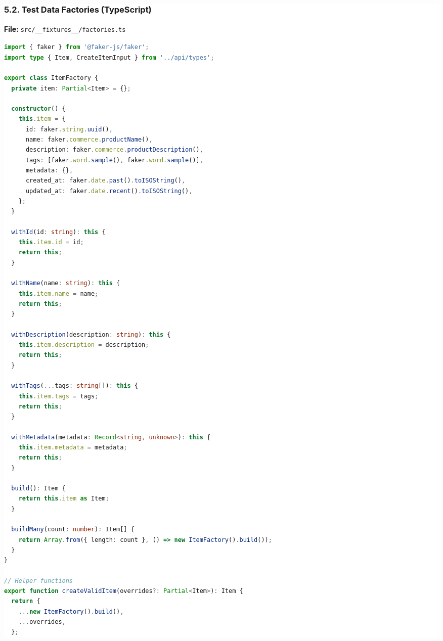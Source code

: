 
### 5.2. Test Data Factories (TypeScript)

**File:** `src/__fixtures__/factories.ts`

```typescript
import { faker } from '@faker-js/faker';
import type { Item, CreateItemInput } from '../api/types';

export class ItemFactory {
  private item: Partial<Item> = {};

  constructor() {
    this.item = {
      id: faker.string.uuid(),
      name: faker.commerce.productName(),
      description: faker.commerce.productDescription(),
      tags: [faker.word.sample(), faker.word.sample()],
      metadata: {},
      created_at: faker.date.past().toISOString(),
      updated_at: faker.date.recent().toISOString(),
    };
  }

  withId(id: string): this {
    this.item.id = id;
    return this;
  }

  withName(name: string): this {
    this.item.name = name;
    return this;
  }

  withDescription(description: string): this {
    this.item.description = description;
    return this;
  }

  withTags(...tags: string[]): this {
    this.item.tags = tags;
    return this;
  }

  withMetadata(metadata: Record<string, unknown>): this {
    this.item.metadata = metadata;
    return this;
  }

  build(): Item {
    return this.item as Item;
  }

  buildMany(count: number): Item[] {
    return Array.from({ length: count }, () => new ItemFactory().build());
  }
}

// Helper functions
export function createValidItem(overrides?: Partial<Item>): Item {
  return {
    ...new ItemFactory().build(),
    ...overrides,
  };
```